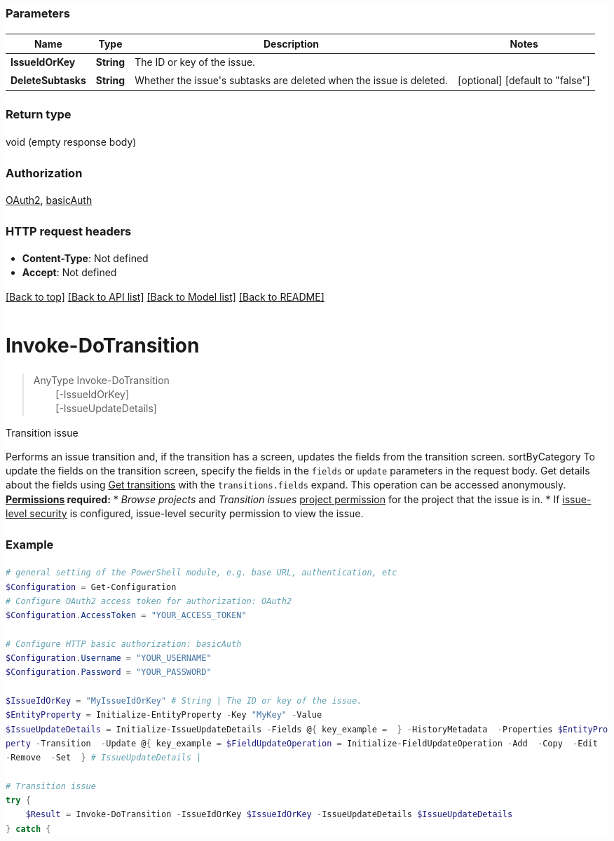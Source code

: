 ### Parameters

Name | Type | Description  | Notes
------------- | ------------- | ------------- | -------------
 **IssueIdOrKey** | **String**| The ID or key of the issue. | 
 **DeleteSubtasks** | **String**| Whether the issue&#39;s subtasks are deleted when the issue is deleted. | [optional] [default to &quot;false&quot;]

### Return type

void (empty response body)

### Authorization

[OAuth2](../README.md#OAuth2), [basicAuth](../README.md#basicAuth)

### HTTP request headers

 - **Content-Type**: Not defined
 - **Accept**: Not defined

[[Back to top]](#) [[Back to API list]](../README.md#documentation-for-api-endpoints) [[Back to Model list]](../README.md#documentation-for-models) [[Back to README]](../README.md)

<a id="Invoke-DoTransition"></a>
# **Invoke-DoTransition**
> AnyType Invoke-DoTransition<br>
> &nbsp;&nbsp;&nbsp;&nbsp;&nbsp;&nbsp;&nbsp;&nbsp;[-IssueIdOrKey] <String><br>
> &nbsp;&nbsp;&nbsp;&nbsp;&nbsp;&nbsp;&nbsp;&nbsp;[-IssueUpdateDetails] <PSCustomObject><br>

Transition issue

Performs an issue transition and, if the transition has a screen, updates the fields from the transition screen.  sortByCategory To update the fields on the transition screen, specify the fields in the `fields` or `update` parameters in the request body. Get details about the fields using [ Get transitions](#api-rest-api-3-issue-issueIdOrKey-transitions-get) with the `transitions.fields` expand.  This operation can be accessed anonymously.  **[Permissions](#permissions) required:**   *  *Browse projects* and *Transition issues* [project permission](https://confluence.atlassian.com/x/yodKLg) for the project that the issue is in.  *  If [issue-level security](https://confluence.atlassian.com/x/J4lKLg) is configured, issue-level security permission to view the issue.

### Example
```powershell
# general setting of the PowerShell module, e.g. base URL, authentication, etc
$Configuration = Get-Configuration
# Configure OAuth2 access token for authorization: OAuth2
$Configuration.AccessToken = "YOUR_ACCESS_TOKEN"

# Configure HTTP basic authorization: basicAuth
$Configuration.Username = "YOUR_USERNAME"
$Configuration.Password = "YOUR_PASSWORD"

$IssueIdOrKey = "MyIssueIdOrKey" # String | The ID or key of the issue.
$EntityProperty = Initialize-EntityProperty -Key "MyKey" -Value 
$IssueUpdateDetails = Initialize-IssueUpdateDetails -Fields @{ key_example =  } -HistoryMetadata  -Properties $EntityProperty -Transition  -Update @{ key_example = $FieldUpdateOperation = Initialize-FieldUpdateOperation -Add  -Copy  -Edit  -Remove  -Set  } # IssueUpdateDetails | 

# Transition issue
try {
    $Result = Invoke-DoTransition -IssueIdOrKey $IssueIdOrKey -IssueUpdateDetails $IssueUpdateDetails
} catch {
```